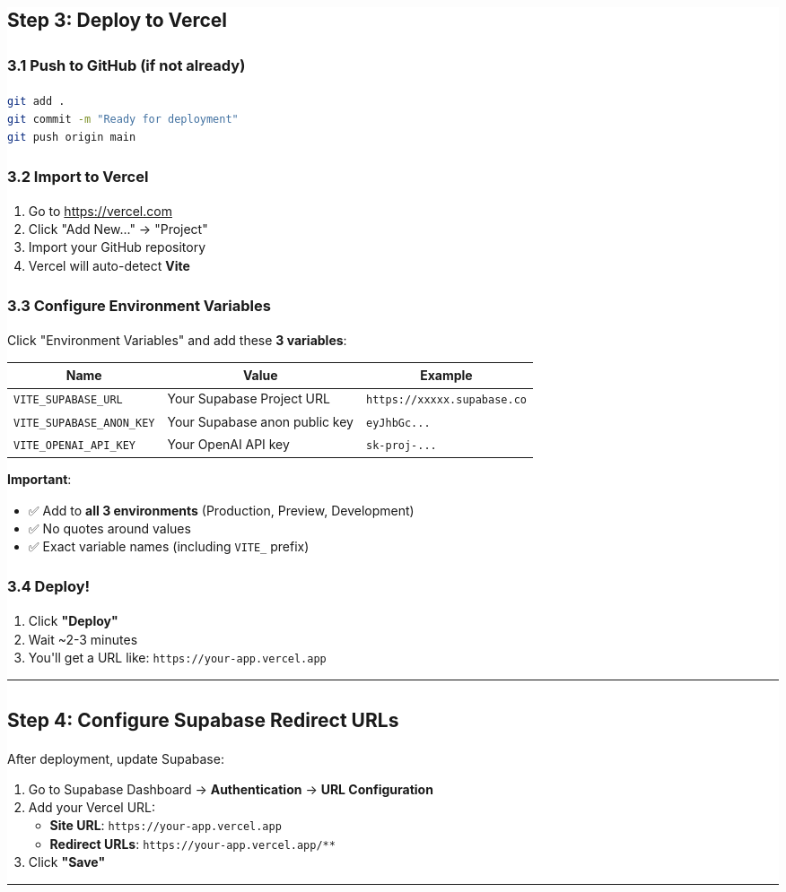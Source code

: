 
## Step 3: Deploy to Vercel

### 3.1 Push to GitHub (if not already)

```bash
git add .
git commit -m "Ready for deployment"
git push origin main
```

### 3.2 Import to Vercel

1. Go to https://vercel.com
2. Click "Add New..." → "Project"
3. Import your GitHub repository
4. Vercel will auto-detect **Vite**

### 3.3 Configure Environment Variables

Click "Environment Variables" and add these **3 variables**:

| Name | Value | Example |
|------|-------|---------|
| `VITE_SUPABASE_URL` | Your Supabase Project URL | `https://xxxxx.supabase.co` |
| `VITE_SUPABASE_ANON_KEY` | Your Supabase anon public key | `eyJhbGc...` |
| `VITE_OPENAI_API_KEY` | Your OpenAI API key | `sk-proj-...` |

**Important**:
- ✅ Add to **all 3 environments** (Production, Preview, Development)
- ✅ No quotes around values
- ✅ Exact variable names (including `VITE_` prefix)

### 3.4 Deploy!

1. Click **"Deploy"**
2. Wait ~2-3 minutes
3. You'll get a URL like: `https://your-app.vercel.app`

---

## Step 4: Configure Supabase Redirect URLs

After deployment, update Supabase:

1. Go to Supabase Dashboard → **Authentication** → **URL Configuration**
2. Add your Vercel URL:
   - **Site URL**: `https://your-app.vercel.app`
   - **Redirect URLs**: `https://your-app.vercel.app/**`
3. Click **"Save"**

---